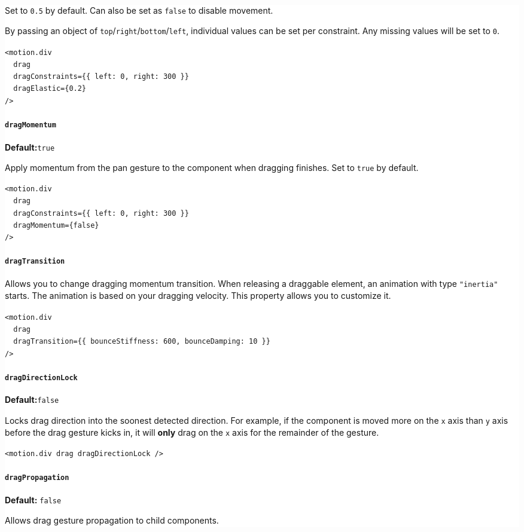Set to `0.5` by default. Can also be set as `false` to disable movement.

By passing an object of `top`/`right`/`bottom`/`left`, individual values can
be set per constraint. Any missing values will be set to `0`.

    
    
    <motion.div
      drag
      dragConstraints={{ left: 0, right: 300 }}
      dragElastic={0.2}
    />

#### `dragMomentum`

**Default:**`true`

Apply momentum from the pan gesture to the component when dragging finishes.
Set to `true` by default.

    
    
    <motion.div
      drag
      dragConstraints={{ left: 0, right: 300 }}
      dragMomentum={false}
    />

#### `dragTransition`

Allows you to change dragging momentum transition. When releasing a draggable
element, an animation with type `"inertia"` starts. The animation is based on
your dragging velocity. This property allows you to customize it.

    
    
    <motion.div
      drag
      dragTransition={{ bounceStiffness: 600, bounceDamping: 10 }}
    />

#### `dragDirectionLock`

**Default:**`false`

Locks drag direction into the soonest detected direction. For example, if the
component is moved more on the `x` axis than `y` axis before the drag gesture
kicks in, it will **only** drag on the `x` axis for the remainder of the
gesture.

    
    
    <motion.div drag dragDirectionLock />

#### `dragPropagation`

**Default:** `false`

Allows drag gesture propagation to child components.

    